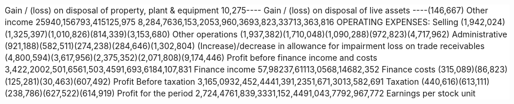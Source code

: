  </tr>
  <tr>
    <td>Gain / (loss) on disposal of property, plant & equipment</td>
    <td>10,275</td><td>-</td><td>-</td><td>-</td><td>-</td>
  </tr>
  <tr>
    <td>Gain / (loss) on disposal of live assets</td>
    <td>-</td><td>-</td><td>-</td><td>-</td><td>(146,667)</td>
  </tr>
  <tr>
    <td>Other income</td>
    <td>259</td><td>40,156</td><td>79</td><td>3,415</td><td>125,975</td>
  </tr>
  <tr>
    <td></td>
    <td>8,284,763</td><td>6,153,205</td><td>3,960,369</td><td>3,823,337</td><td>13,363,816</td>
  </tr>
  <tr>
    <td>OPERATING EXPENSES:</td>
    <td></td><td></td><td></td><td></td><td></td><td></td><td></td><td></td><td></td>
  </tr>
  <tr>
    <td>Selling</td>
    <td>(1,942,024)</td><td>(1,325,397)</td><td>(1,010,826)</td><td>(814,339)</td><td>(3,153,680)</td>
  </tr>
  <tr>
    <td>Other operations</td>
    <td>(1,937,382)</td><td>(1,710,048)</td><td>(1,090,288)</td><td>(972,823)</td><td>(4,717,962)</td>
  </tr>
  <tr>
    <td>Administrative</td>
    <td>(921,188)</td><td>(582,511)</td><td>(274,238)</td><td>(284,646)</td><td>(1,302,804)</td>
  </tr>
  <tr>
    <td>(Increase)/decrease in allowance for impairment loss on trade receivables</td>
    <td>(4,800,594)</td><td>(3,617,956)</td><td>(2,375,352)</td><td>(2,071,808)</td><td>(9,174,446)</td>
  </tr>
  <tr>
    <td>Profit before finance income and costs</td>
    <td>3,422,200</td><td>2,501,656</td><td>1,503,459</td><td>1,693,618</td><td>4,107,831</td>
  </tr>
  <tr>
    <td>Finance income</td>
    <td>57,982</td><td>37,611</td><td>13,056</td><td>8,146</td><td>82,352</td>
  </tr>
  <tr>
    <td>Finance costs</td>
    <td>(315,089)</td><td>(86,823)</td><td>(125,281)</td><td>(30,463)</td><td>(607,492)</td>
  </tr>
  <tr>
    <td>Profit Before taxation</td>
    <td>3,165,093</td><td>2,452,444</td><td>1,391,235</td><td>1,671,301</td><td>3,582,691</td>
  </tr>
  <tr>
    <td>Taxation</td>
    <td>(440,616)</td><td>(613,111)</td><td>(238,786)</td><td>(627,522)</td><td>(614,919)</td>
  </tr>
  <tr>
    <td>Profit for the period</td>
    <td>2,724,476</td><td>1,839,333</td><td>1,152,449</td><td>1,043,779</td><td>2,967,772</td>
  </tr>
  <tr>
    <td>Earnings per stock unit</td>